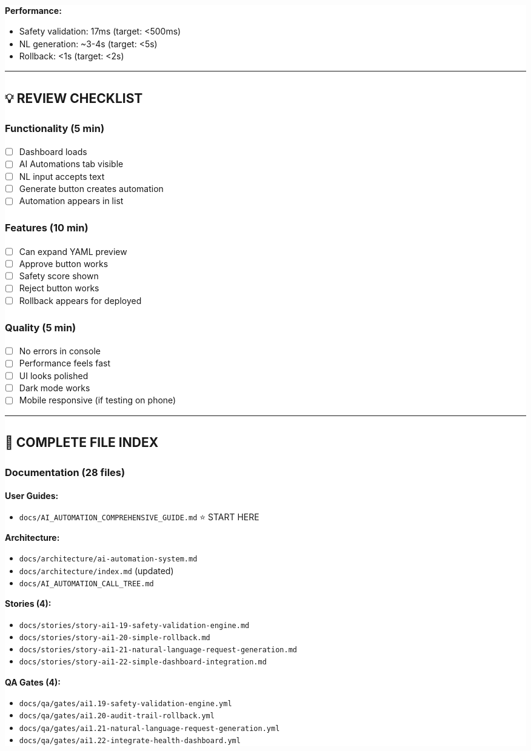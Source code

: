 **Performance:**
- Safety validation: 17ms (target: <500ms)
- NL generation: ~3-4s (target: <5s)
- Rollback: <1s (target: <2s)

---

## 💡 REVIEW CHECKLIST

### Functionality (5 min)
- [ ] Dashboard loads
- [ ] AI Automations tab visible
- [ ] NL input accepts text
- [ ] Generate button creates automation
- [ ] Automation appears in list

### Features (10 min)
- [ ] Can expand YAML preview
- [ ] Approve button works
- [ ] Safety score shown
- [ ] Reject button works
- [ ] Rollback appears for deployed

### Quality (5 min)
- [ ] No errors in console
- [ ] Performance feels fast
- [ ] UI looks polished
- [ ] Dark mode works
- [ ] Mobile responsive (if testing on phone)

---

## 📁 COMPLETE FILE INDEX

### Documentation (28 files)
**User Guides:**
- `docs/AI_AUTOMATION_COMPREHENSIVE_GUIDE.md` ⭐ START HERE

**Architecture:**
- `docs/architecture/ai-automation-system.md`
- `docs/architecture/index.md` (updated)
- `docs/AI_AUTOMATION_CALL_TREE.md`

**Stories (4):**
- `docs/stories/story-ai1-19-safety-validation-engine.md`
- `docs/stories/story-ai1-20-simple-rollback.md`
- `docs/stories/story-ai1-21-natural-language-request-generation.md`
- `docs/stories/story-ai1-22-simple-dashboard-integration.md`

**QA Gates (4):**
- `docs/qa/gates/ai1.19-safety-validation-engine.yml`
- `docs/qa/gates/ai1.20-audit-trail-rollback.yml`
- `docs/qa/gates/ai1.21-natural-language-request-generation.yml`
- `docs/qa/gates/ai1.22-integrate-health-dashboard.yml`
